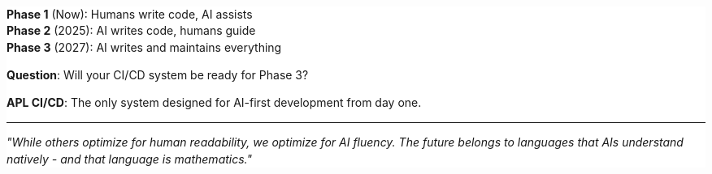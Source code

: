 **Phase 1** (Now): Humans write code, AI assists  
**Phase 2** (2025): AI writes code, humans guide  
**Phase 3** (2027): AI writes and maintains everything  

**Question**: Will your CI/CD system be ready for Phase 3?

**APL CI/CD**: The only system designed for AI-first development from day one.

---

*"While others optimize for human readability, we optimize for AI fluency. The future belongs to languages that AIs understand natively - and that language is mathematics."*
